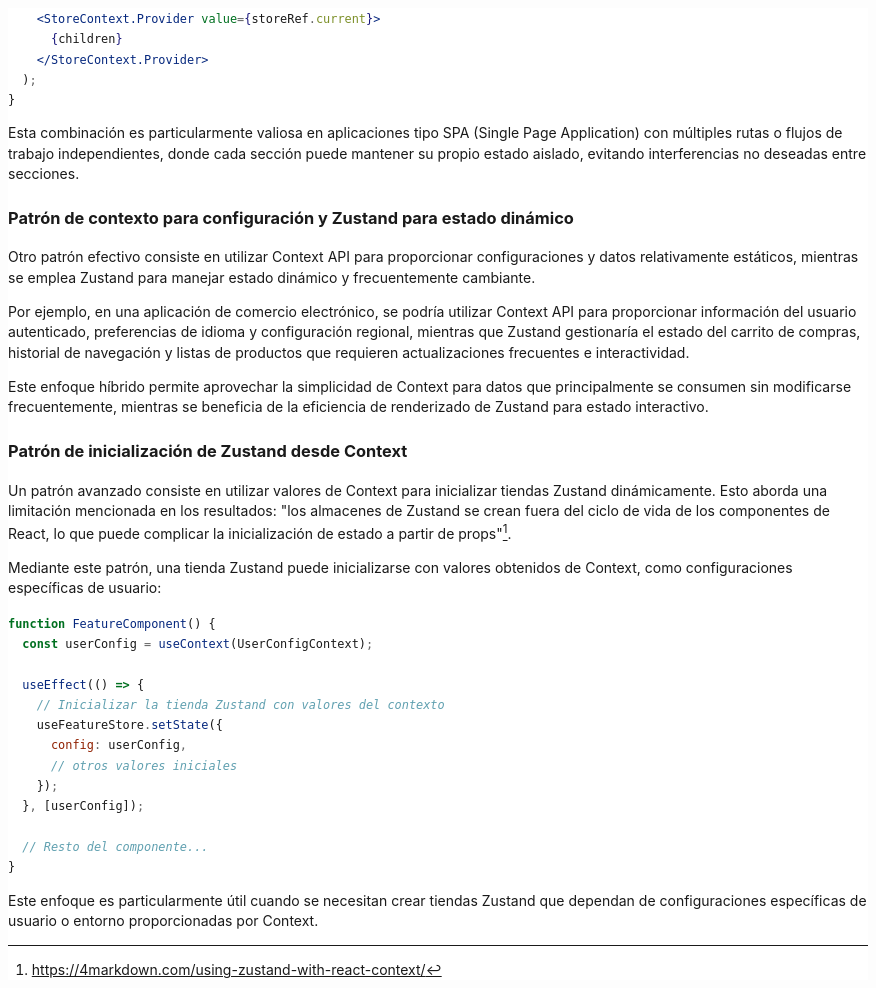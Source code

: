 ```jsx
    <StoreContext.Provider value={storeRef.current}>
      {children}
    </StoreContext.Provider>
  );
}
```

Esta combinación es particularmente valiosa en aplicaciones tipo SPA (Single Page Application) con múltiples rutas o flujos de trabajo independientes, donde cada sección puede mantener su propio estado aislado, evitando interferencias no deseadas entre secciones.

### Patrón de contexto para configuración y Zustand para estado dinámico

Otro patrón efectivo consiste en utilizar Context API para proporcionar configuraciones y datos relativamente estáticos, mientras se emplea Zustand para manejar estado dinámico y frecuentemente cambiante.

Por ejemplo, en una aplicación de comercio electrónico, se podría utilizar Context API para proporcionar información del usuario autenticado, preferencias de idioma y configuración regional, mientras que Zustand gestionaría el estado del carrito de compras, historial de navegación y listas de productos que requieren actualizaciones frecuentes e interactividad.

Este enfoque híbrido permite aprovechar la simplicidad de Context para datos que principalmente se consumen sin modificarse frecuentemente, mientras se beneficia de la eficiencia de renderizado de Zustand para estado interactivo.

### Patrón de inicialización de Zustand desde Context

Un patrón avanzado consiste en utilizar valores de Context para inicializar tiendas Zustand dinámicamente. Esto aborda una limitación mencionada en los resultados: "los almacenes de Zustand se crean fuera del ciclo de vida de los componentes de React, lo que puede complicar la inicialización de estado a partir de props"[^1].

Mediante este patrón, una tienda Zustand puede inicializarse con valores obtenidos de Context, como configuraciones específicas de usuario:

```jsx
function FeatureComponent() {
  const userConfig = useContext(UserConfigContext);
  
  useEffect(() => {
    // Inicializar la tienda Zustand con valores del contexto
    useFeatureStore.setState({ 
      config: userConfig,
      // otros valores iniciales
    });
  }, [userConfig]);
  
  // Resto del componente...
}
```

Este enfoque es particularmente útil cuando se necesitan crear tiendas Zustand que dependan de configuraciones específicas de usuario o entorno proporcionadas por Context.


[^1]: https://4markdown.com/using-zustand-with-react-context/
[^2]: https://localhorse.net/article/como-utilizar-zustand-en-react
[^3]: https://www.freecodecamp.org/espanol/news/como-usar-context-api-de-react-en-tus-proyectos/
[^4]: https://www.youtube.com/watch?v=b2psfRzk-r8
[^5]: https://imaginaformacion.com/tutoriales/hook-usecontext-de-react
[^6]: https://es.react.dev/learn/scaling-up-with-reducer-and-context
[^7]: https://dev.to/shubhamtiwari909/react-context-api-vs-zustand-pki
[^8]: https://codedamn.com/news/reactjs/zustand-vs-react
[^9]: https://tkdodo.eu/blog/zustand-and-react-context
[^10]: https://dev.to/franklin030601/usando-zustand-con-react-js-33le
[^11]: https://www.codemotion.com/magazine/es/frontend-es/zustand-todo-lo-que-debes-saber-para-dominarlo/
[^12]: https://www.youtube.com/watch?v=HOiQB0I0Y6o
[^13]: https://es.linkedin.com/posts/midudev_redux-vs-zustand-vs-react-context-ventajas-activity-7057087818950406145-gUno
[^14]: https://www.youtube.com/watch?v=1Fi4hK7L1ec
[^15]: https://www.youtube.com/watch?v=qKJndLkZUIQ
[^16]: https://marco2309.com/manejo-estado-react/
[^17]: https://www.reddit.com/r/reactjs/comments/riq9v6/i_chose_zustand_over_context_api_for_my_side/?tl=es-419
[^18]: https://www.paradigmadigital.com/dev/domina-manejo-estados-react-zustand/
[^19]: https://mai-solutions.net/blog/004-zustand-vs-redux/
[^20]: https://picclick.es/Informática-y-tablets/Software/Imagen-vídeo-y-audio/
[^21]: https://www.youtube.com/watch?v=p2wF2wRjcN0
[^22]: https://www.youtube.com/watch?v=5eNInvFA2tE
[^23]: https://www.reddit.com/r/reactjs/comments/1itf0sz/has_it_sense_to_use_zustand_and_context_api_at/?tl=es-es
[^24]: https://www.reddit.com/r/reactjs/comments/1ahe1he/now_learning_zustand_is_there_ever_a_situation/?tl=es-419
[^25]: https://es.linkedin.com/posts/franciscomolina-dev_react-statemanagement-redux-activity-7260419991773069312-s9iw
[^26]: https://www.reddit.com/r/react/comments/1g6ci6n/when_to_use_store_zustand_vs_context_vs_redux/?tl=es-es
[^27]: https://mujeresentecnologia.org/vacante/frontend-developer-ssr-banza/
[^28]: https://johnserrano.co/blog/zustand-aprende-a-gestionar-tu-estado-en-react-una-alternativa-sencilla-a-redux